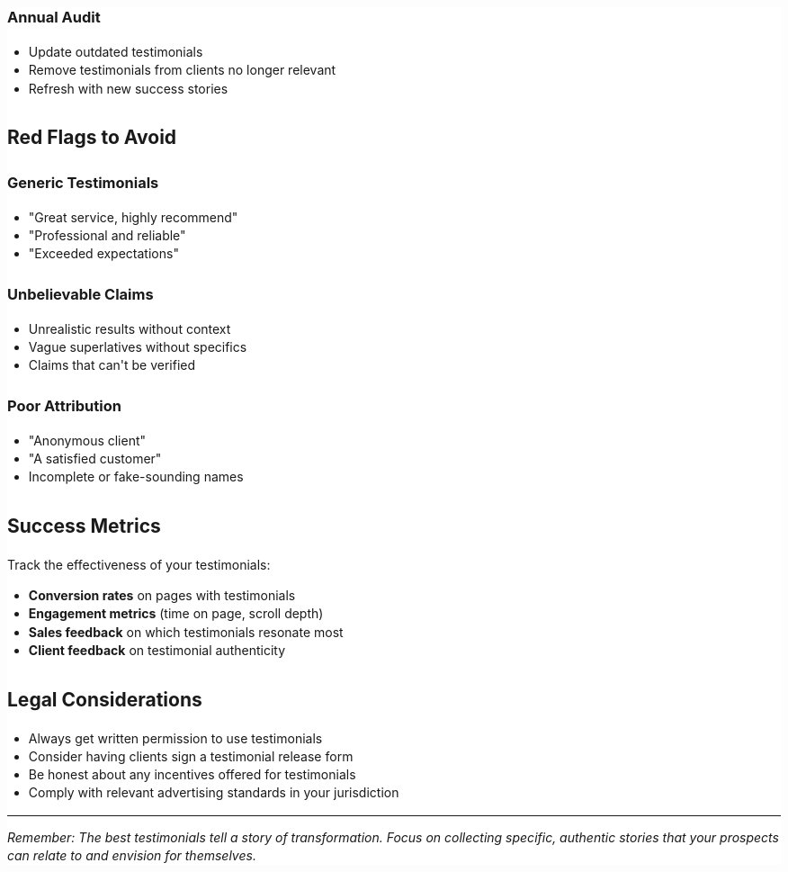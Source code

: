 ### Annual Audit
- Update outdated testimonials
- Remove testimonials from clients no longer relevant
- Refresh with new success stories

## Red Flags to Avoid

### Generic Testimonials
- "Great service, highly recommend"
- "Professional and reliable"
- "Exceeded expectations"

### Unbelievable Claims
- Unrealistic results without context
- Vague superlatives without specifics
- Claims that can't be verified

### Poor Attribution
- "Anonymous client"
- "A satisfied customer"
- Incomplete or fake-sounding names

## Success Metrics

Track the effectiveness of your testimonials:
- **Conversion rates** on pages with testimonials
- **Engagement metrics** (time on page, scroll depth)
- **Sales feedback** on which testimonials resonate most
- **Client feedback** on testimonial authenticity

## Legal Considerations

- Always get written permission to use testimonials
- Consider having clients sign a testimonial release form
- Be honest about any incentives offered for testimonials
- Comply with relevant advertising standards in your jurisdiction

---

*Remember: The best testimonials tell a story of transformation. Focus on collecting specific, authentic stories that your prospects can relate to and envision for themselves.*